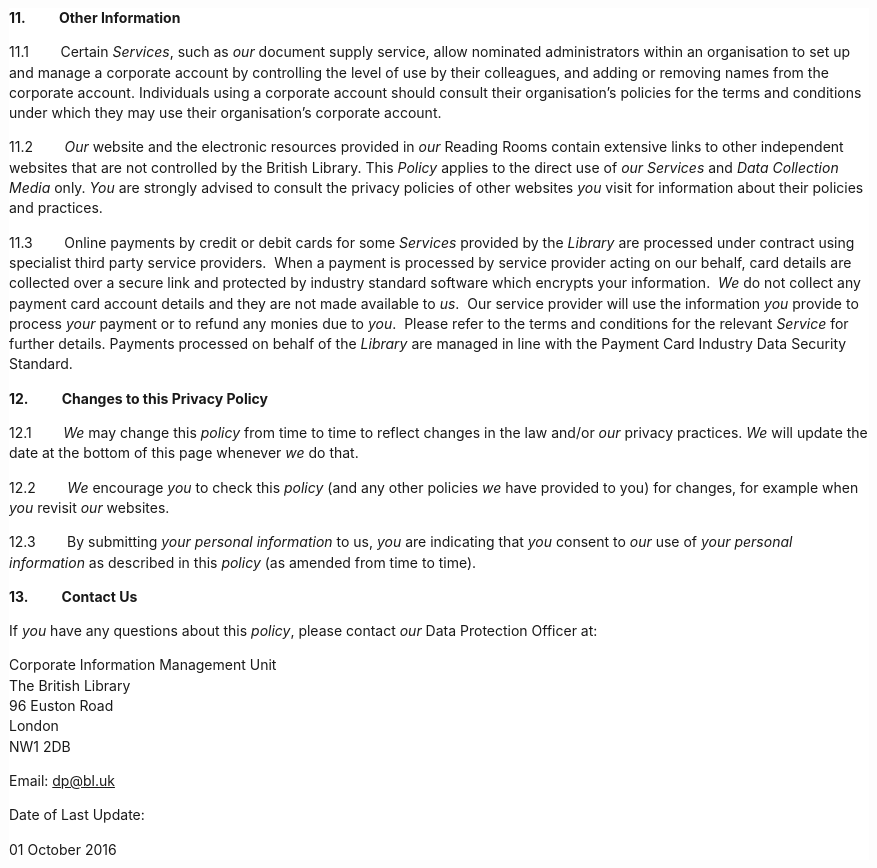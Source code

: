 **11.          Other Information**

11.1        Certain _Services_, such as _our_ document supply service, allow nominated administrators within an organisation to set up and manage a corporate account by controlling the level of use by their colleagues, and adding or removing names from the corporate account. Individuals using a corporate account should consult their organisation’s policies for the terms and conditions under which they may use their organisation’s corporate account.

11.2        _Our_ website and the electronic resources provided in _our_ Reading Rooms contain extensive links to other independent websites that are not controlled by the British Library. This _Policy_ applies to the direct use of _our Services_ and _Data Collection Media_ only. _You_ are strongly advised to consult the privacy policies of other websites _you_ visit for information about their policies and practices.

11.3        Online payments by credit or debit cards for some _Services_ provided by the _Library_ are processed under contract using specialist third party service providers.  When a payment is processed by service provider acting on our behalf, card details are collected over a secure link and protected by industry standard software which encrypts your information.  _We_ do not collect any payment card account details and they are not made available to _us_.  Our service provider will use the information _you_ provide to process _your_ payment or to refund any monies due to _you_.  Please refer to the terms and conditions for the relevant _Service_ for further details. Payments processed on behalf of the _Library_ are managed in line with the Payment Card Industry Data Security Standard.

**12.          Changes to this Privacy Policy**

12.1        _We_ may change this _policy_ from time to time to reflect changes in the law and/or _our_ privacy practices. _We_ will update the date at the bottom of this page whenever _we_ do that.

12.2        _We_ encourage _you_ to check this _policy_ (and any other policies _we_ have provided to you) for changes, for example when _you_ revisit _our_ websites.

12.3        By submitting _your personal information_ to us, _you_ are indicating that _you_ consent to _our_ use of _your personal information_ as described in this _policy_ (as amended from time to time).

**13.          Contact Us**

If _you_ have any questions about this _policy_, please contact _our_ Data Protection Officer at:

Corporate Information Management Unit  
The British Library  
96 Euston Road  
London  
NW1 2DB

Email: dp@bl.uk

Date of Last Update:

01 October 2016